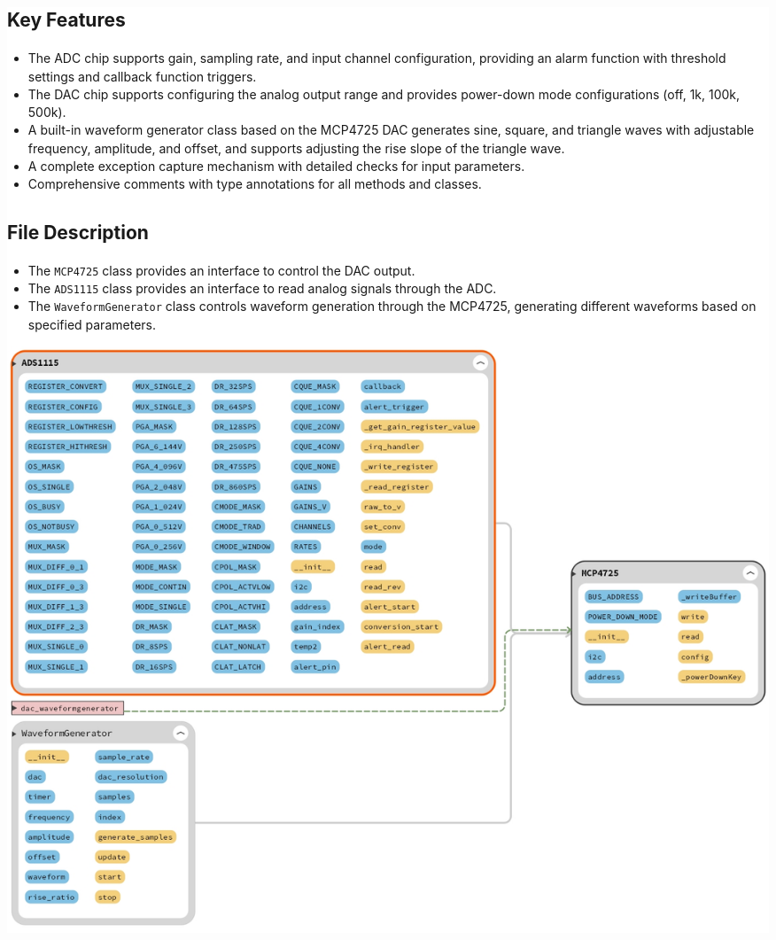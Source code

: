 ## Key Features

- The ADC chip supports gain, sampling rate, and input channel configuration, providing an alarm function with threshold settings and callback function triggers.
- The DAC chip supports configuring the analog output range and provides power-down mode configurations (off, 1k, 100k, 500k).
- A built-in waveform generator class based on the MCP4725 DAC generates sine, square, and triangle waves with adjustable frequency, amplitude, and offset, and supports adjusting the rise slope of the triangle wave.
- A complete exception capture mechanism with detailed checks for input parameters.
- Comprehensive comments with type annotations for all methods and classes.

## File Description
- The `MCP4725` class provides an interface to control the DAC output.
- The `ADS1115` class provides an interface to read analog signals through the ADC.
- The `WaveformGenerator` class controls waveform generation through the MCP4725, generating different waveforms based on specified parameters.

![Class](../../image/Class.png)
